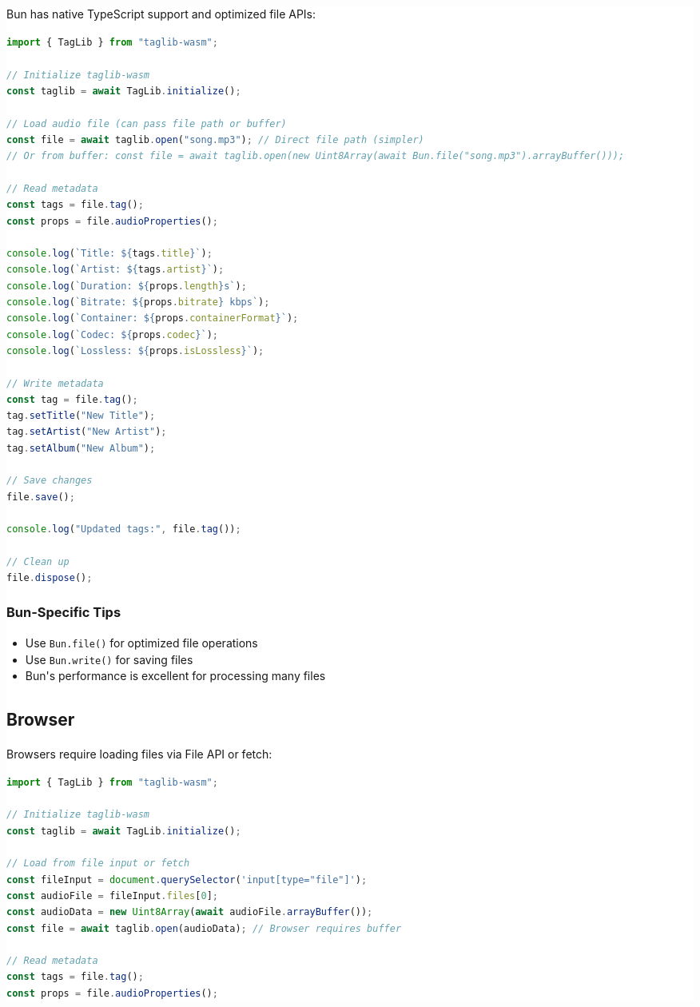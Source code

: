 Bun has native TypeScript support and optimized file APIs:

```typescript
import { TagLib } from "taglib-wasm";

// Initialize taglib-wasm
const taglib = await TagLib.initialize();

// Load audio file (can pass file path or buffer)
const file = await taglib.open("song.mp3"); // Direct file path (simpler)
// Or from buffer: const file = await taglib.open(new Uint8Array(await Bun.file("song.mp3").arrayBuffer()));

// Read metadata
const tags = file.tag();
const props = file.audioProperties();

console.log(`Title: ${tags.title}`);
console.log(`Artist: ${tags.artist}`);
console.log(`Duration: ${props.length}s`);
console.log(`Bitrate: ${props.bitrate} kbps`);
console.log(`Container: ${props.containerFormat}`);
console.log(`Codec: ${props.codec}`);
console.log(`Lossless: ${props.isLossless}`);

// Write metadata
const tag = file.tag();
tag.setTitle("New Title");
tag.setArtist("New Artist");
tag.setAlbum("New Album");

// Save changes
file.save();

console.log("Updated tags:", file.tag());

// Clean up
file.dispose();
```

### Bun-Specific Tips

- Use `Bun.file()` for optimized file operations
- Use `Bun.write()` for saving files
- Bun's performance is excellent for processing many files

## Browser

Browsers require loading files via File API or fetch:

```typescript
import { TagLib } from "taglib-wasm";

// Initialize taglib-wasm
const taglib = await TagLib.initialize();

// Load from file input or fetch
const fileInput = document.querySelector('input[type="file"]');
const audioFile = fileInput.files[0];
const audioData = new Uint8Array(await audioFile.arrayBuffer());
const file = await taglib.open(audioData); // Browser requires buffer

// Read metadata
const tags = file.tag();
const props = file.audioProperties();
```